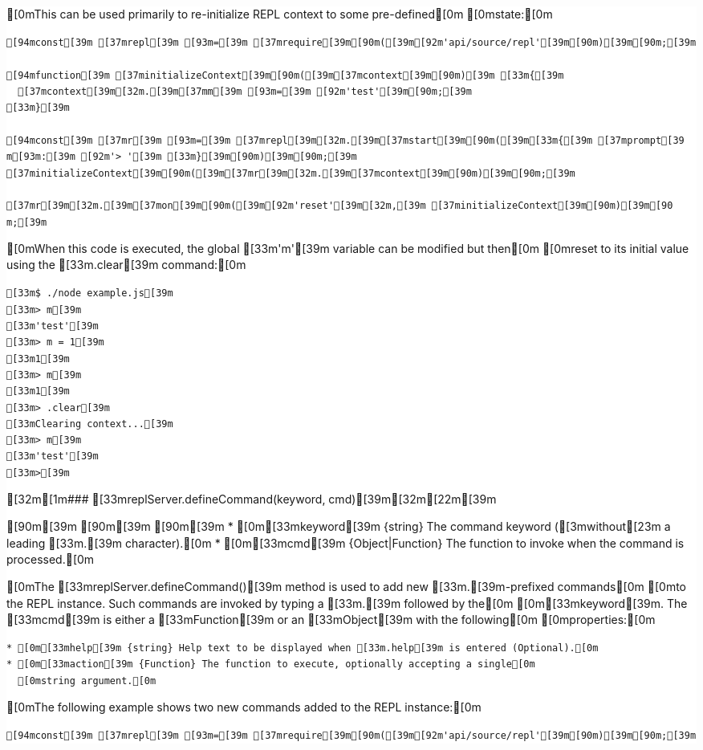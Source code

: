 [0mThis can be used primarily to re-initialize REPL context to some pre-defined[0m
[0mstate:[0m

    [94mconst[39m [37mrepl[39m [93m=[39m [37mrequire[39m[90m([39m[92m'api/source/repl'[39m[90m)[39m[90m;[39m
    
    [94mfunction[39m [37minitializeContext[39m[90m([39m[37mcontext[39m[90m)[39m [33m{[39m
      [37mcontext[39m[32m.[39m[37mm[39m [93m=[39m [92m'test'[39m[90m;[39m
    [33m}[39m
    
    [94mconst[39m [37mr[39m [93m=[39m [37mrepl[39m[32m.[39m[37mstart[39m[90m([39m[33m{[39m [37mprompt[39m[93m:[39m [92m'> '[39m [33m}[39m[90m)[39m[90m;[39m
    [37minitializeContext[39m[90m([39m[37mr[39m[32m.[39m[37mcontext[39m[90m)[39m[90m;[39m
    
    [37mr[39m[32m.[39m[37mon[39m[90m([39m[92m'reset'[39m[32m,[39m [37minitializeContext[39m[90m)[39m[90m;[39m

[0mWhen this code is executed, the global [33m'm'[39m variable can be modified but then[0m
[0mreset to its initial value using the [33m.clear[39m command:[0m

    [33m$ ./node example.js[39m
    [33m> m[39m
    [33m'test'[39m
    [33m> m = 1[39m
    [33m1[39m
    [33m> m[39m
    [33m1[39m
    [33m> .clear[39m
    [33mClearing context...[39m
    [33m> m[39m
    [33m'test'[39m
    [33m>[39m

[32m[1m### [33mreplServer.defineCommand(keyword, cmd)[39m[32m[22m[39m

[90m[39m
[90m[39m
[90m[39m    * [0m[33mkeyword[39m {string} The command keyword ([3mwithout[23m a leading [33m.[39m character).[0m
    * [0m[33mcmd[39m {Object|Function} The function to invoke when the command is processed.[0m

[0mThe [33mreplServer.defineCommand()[39m method is used to add new [33m.[39m-prefixed commands[0m
[0mto the REPL instance. Such commands are invoked by typing a [33m.[39m followed by the[0m
[0m[33mkeyword[39m. The [33mcmd[39m is either a [33mFunction[39m or an [33mObject[39m with the following[0m
[0mproperties:[0m

    * [0m[33mhelp[39m {string} Help text to be displayed when [33m.help[39m is entered (Optional).[0m
    * [0m[33maction[39m {Function} The function to execute, optionally accepting a single[0m
      [0mstring argument.[0m

[0mThe following example shows two new commands added to the REPL instance:[0m

    [94mconst[39m [37mrepl[39m [93m=[39m [37mrequire[39m[90m([39m[92m'api/source/repl'[39m[90m)[39m[90m;[39m
    